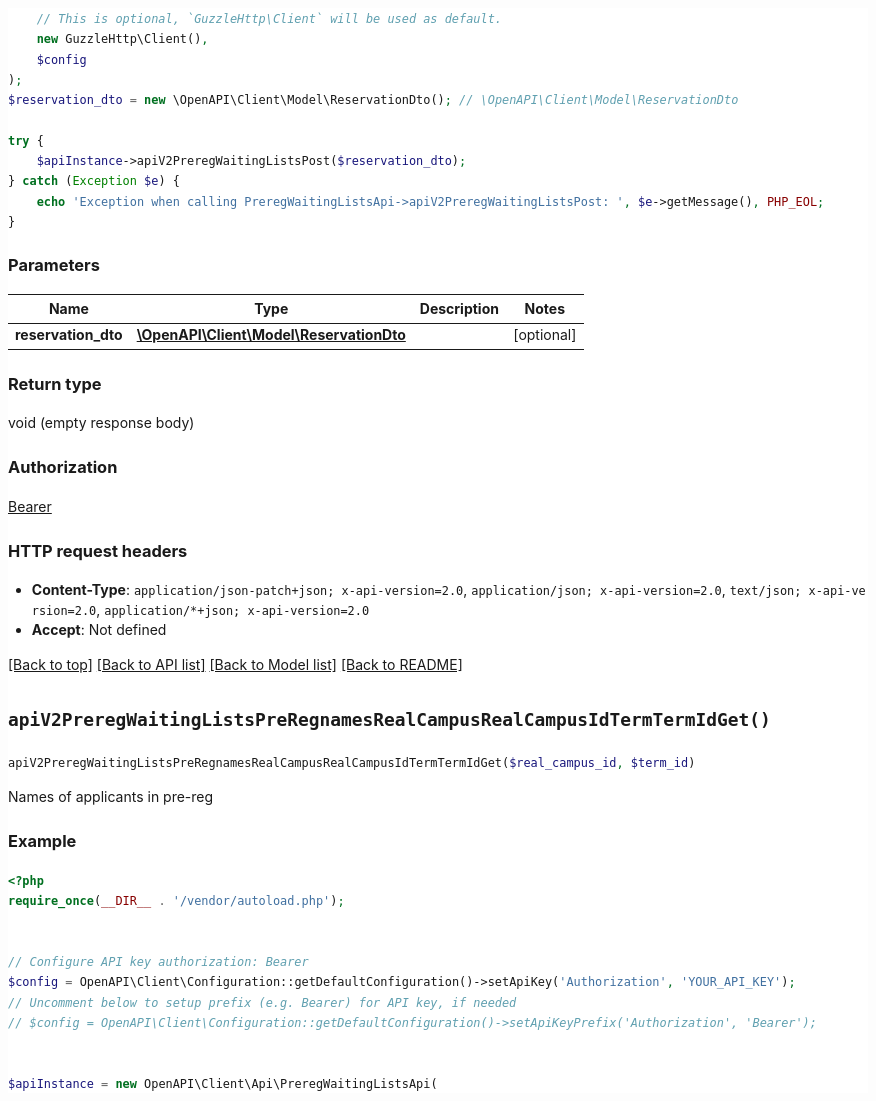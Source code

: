 ```php
    // This is optional, `GuzzleHttp\Client` will be used as default.
    new GuzzleHttp\Client(),
    $config
);
$reservation_dto = new \OpenAPI\Client\Model\ReservationDto(); // \OpenAPI\Client\Model\ReservationDto

try {
    $apiInstance->apiV2PreregWaitingListsPost($reservation_dto);
} catch (Exception $e) {
    echo 'Exception when calling PreregWaitingListsApi->apiV2PreregWaitingListsPost: ', $e->getMessage(), PHP_EOL;
}
```

### Parameters

| Name | Type | Description  | Notes |
| ------------- | ------------- | ------------- | ------------- |
| **reservation_dto** | [**\OpenAPI\Client\Model\ReservationDto**](../Model/ReservationDto.md)|  | [optional] |

### Return type

void (empty response body)

### Authorization

[Bearer](../../README.md#Bearer)

### HTTP request headers

- **Content-Type**: `application/json-patch+json; x-api-version=2.0`, `application/json; x-api-version=2.0`, `text/json; x-api-version=2.0`, `application/*+json; x-api-version=2.0`
- **Accept**: Not defined

[[Back to top]](#) [[Back to API list]](../../README.md#endpoints)
[[Back to Model list]](../../README.md#models)
[[Back to README]](../../README.md)

## `apiV2PreregWaitingListsPreRegnamesRealCampusRealCampusIdTermTermIdGet()`

```php
apiV2PreregWaitingListsPreRegnamesRealCampusRealCampusIdTermTermIdGet($real_campus_id, $term_id)
```

Names of applicants in pre-reg

### Example

```php
<?php
require_once(__DIR__ . '/vendor/autoload.php');


// Configure API key authorization: Bearer
$config = OpenAPI\Client\Configuration::getDefaultConfiguration()->setApiKey('Authorization', 'YOUR_API_KEY');
// Uncomment below to setup prefix (e.g. Bearer) for API key, if needed
// $config = OpenAPI\Client\Configuration::getDefaultConfiguration()->setApiKeyPrefix('Authorization', 'Bearer');


$apiInstance = new OpenAPI\Client\Api\PreregWaitingListsApi(
```